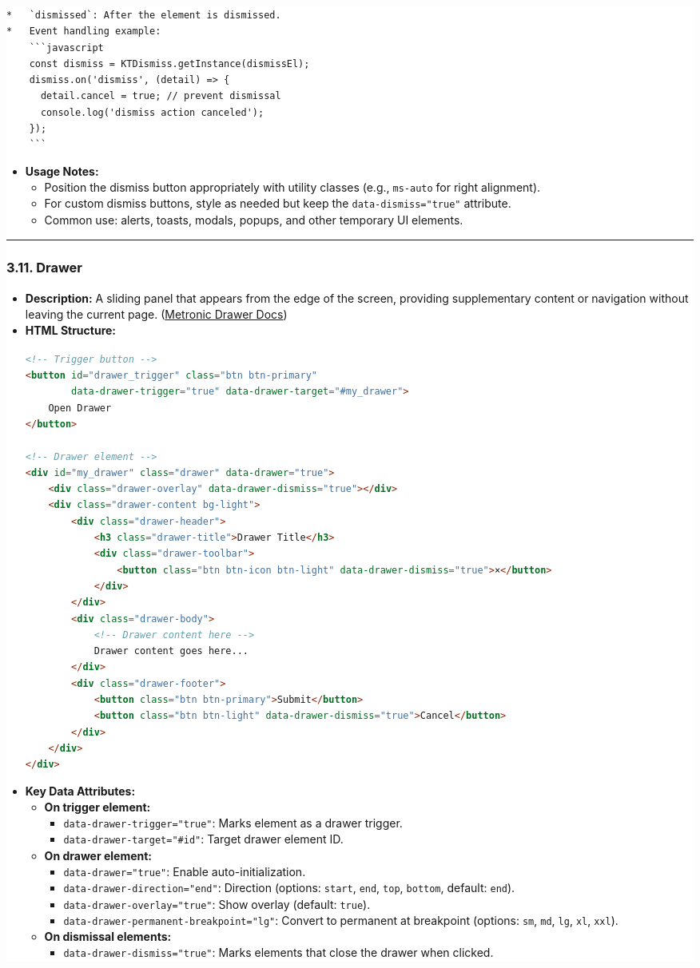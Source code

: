     *   `dismissed`: After the element is dismissed.
    *   Event handling example:
        ```javascript
        const dismiss = KTDismiss.getInstance(dismissEl);
        dismiss.on('dismiss', (detail) => {
          detail.cancel = true; // prevent dismissal
          console.log('dismiss action canceled');
        });
        ```
*   **Usage Notes:**
    *   Position the dismiss button appropriately with utility classes (e.g., `ms-auto` for right alignment).
    *   For custom dismiss buttons, style as needed but keep the `data-dismiss="true"` attribute.
    *   Common use: alerts, toasts, modals, popups, and other temporary UI elements.

---

### 3.11. Drawer

*   **Description:** A sliding panel that appears from the edge of the screen, providing supplementary content or navigation without leaving the current page. ([Metronic Drawer Docs](https://keenthemes.com/metronic/tailwind/docs/components/drawer))
*   **HTML Structure:**
    ```html
    <!-- Trigger button -->
    <button id="drawer_trigger" class="btn btn-primary" 
            data-drawer-trigger="true" data-drawer-target="#my_drawer">
        Open Drawer
    </button>
    
    <!-- Drawer element -->
    <div id="my_drawer" class="drawer" data-drawer="true">
        <div class="drawer-overlay" data-drawer-dismiss="true"></div>
        <div class="drawer-content bg-light">
            <div class="drawer-header">
                <h3 class="drawer-title">Drawer Title</h3>
                <div class="drawer-toolbar">
                    <button class="btn btn-icon btn-light" data-drawer-dismiss="true">×</button>
                </div>
            </div>
            <div class="drawer-body">
                <!-- Drawer content here -->
                Drawer content goes here...
            </div>
            <div class="drawer-footer">
                <button class="btn btn-primary">Submit</button>
                <button class="btn btn-light" data-drawer-dismiss="true">Cancel</button>
            </div>
        </div>
    </div>
    ```
*   **Key Data Attributes:**
    *   **On trigger element:**
        *   `data-drawer-trigger="true"`: Marks element as a drawer trigger.
        *   `data-drawer-target="#id"`: Target drawer element ID.
    *   **On drawer element:**
        *   `data-drawer="true"`: Enable auto-initialization.
        *   `data-drawer-direction="end"`: Direction (options: `start`, `end`, `top`, `bottom`, default: `end`).
        *   `data-drawer-overlay="true"`: Show overlay (default: `true`).
        *   `data-drawer-permanent-breakpoint="lg"`: Convert to permanent at breakpoint (options: `sm`, `md`, `lg`, `xl`, `xxl`).
    *   **On dismissal elements:**
        *   `data-drawer-dismiss="true"`: Marks elements that close the drawer when clicked.